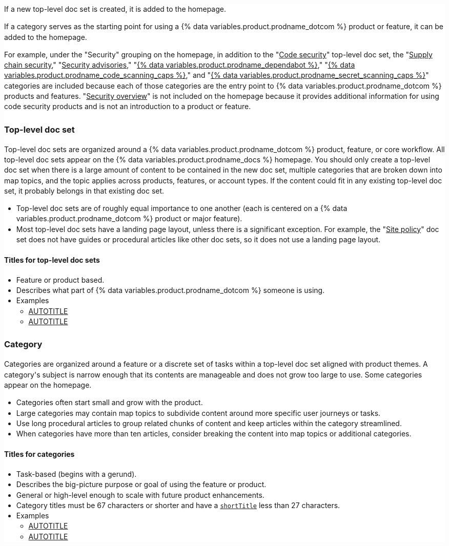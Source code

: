If a new top-level doc set is created, it is added to the homepage.

If a category serves as the starting point for using a {% data variables.product.prodname_dotcom %} product or feature, it can be added to the homepage.

For example, under the "Security" grouping on the homepage, in addition to the "[Code security](/code-security)" top-level doc set, the "[Supply chain security](/code-security/supply-chain-security)," "[Security advisories](/code-security/security-advisories)," "[{% data variables.product.prodname_dependabot %}](/code-security/dependabot)," "[{% data variables.product.prodname_code_scanning_caps %}](/code-security/code-scanning)," and "[{% data variables.product.prodname_secret_scanning_caps %}](/code-security/secret-scanning)" categories are included because each of those categories are the entry point to {% data variables.product.prodname_dotcom %} products and features. "[Security overview](/code-security/security-overview)" is not included on the homepage because it provides additional information for using code security products and is not an introduction to a product or feature.

### Top-level doc set

Top-level doc sets are organized around a {% data variables.product.prodname_dotcom %} product, feature, or core workflow. All top-level doc sets appear on the {% data variables.product.prodname_docs %} homepage. You should only create a top-level doc set when there is a large amount of content to be contained in the new doc set, multiple categories that are broken down into map topics, and the topic applies across products, features, or account types. If the content could fit in any existing top-level doc set, it probably belongs in that existing doc set.
- Top-level doc sets are of roughly equal importance to one another (each is centered on a {% data variables.product.prodname_dotcom %} product or major feature).
- Most top-level doc sets have a landing page layout, unless there is a significant exception. For example, the "[Site policy](/free-pro-team@latest/site-policy)" doc set does not have guides or procedural articles like other doc sets, so it does not use a landing page layout.

#### Titles for top-level doc sets
- Feature or product based.
- Describes what part of {% data variables.product.prodname_dotcom %} someone is using.
- Examples
  - [AUTOTITLE](/organizations)
  - [AUTOTITLE](/issues)

### Category

Categories are organized around a feature or a discrete set of tasks within a top-level doc set aligned with product themes. A category's subject is narrow enough that its contents are manageable and does not grow too large to use. Some categories appear on the homepage.
- Categories often start small and grow with the product.
- Large categories may contain map topics to subdivide content around more specific user journeys or tasks.
- Use long procedural articles to group related chunks of content and keep articles within the category streamlined.
- When categories have more than ten articles, consider breaking the content into map topics or additional categories.

#### Titles for categories
- Task-based (begins with a gerund).
- Describes the big-picture purpose or goal of using the feature or product.
- General or high-level enough to scale with future product enhancements.
- Category titles must be 67 characters or shorter and have a [`shortTitle`](https://github.com/github/docs/tree/main/content#shorttitle) less than 27 characters.
- Examples
  - [AUTOTITLE](/account-and-profile/setting-up-and-managing-your-personal-account-on-github)
  - [AUTOTITLE](/pull-requests/committing-changes-to-your-project)
  